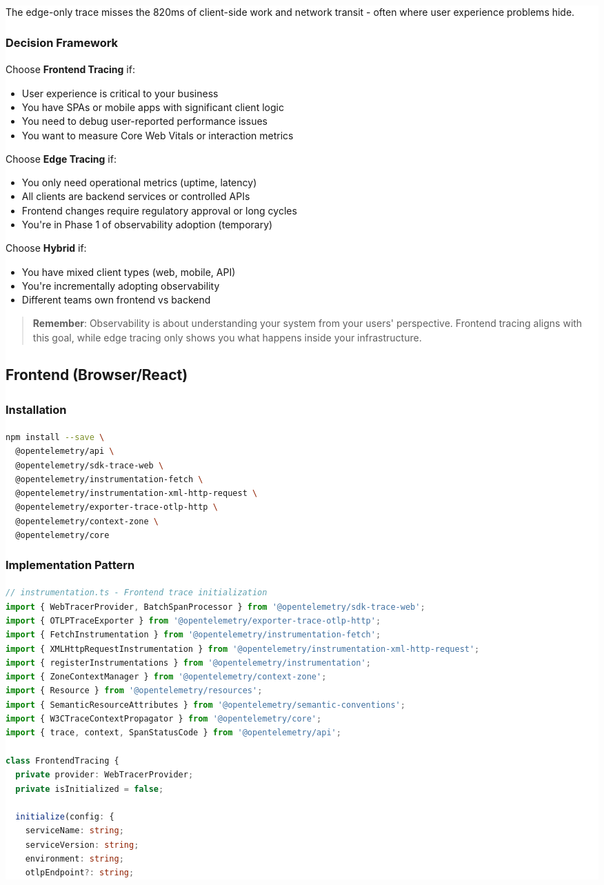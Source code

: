 The edge-only trace misses the 820ms of client-side work and network transit - often where user experience problems hide.

### Decision Framework

Choose **Frontend Tracing** if:
- User experience is critical to your business
- You have SPAs or mobile apps with significant client logic
- You need to debug user-reported performance issues
- You want to measure Core Web Vitals or interaction metrics

Choose **Edge Tracing** if:
- You only need operational metrics (uptime, latency)
- All clients are backend services or controlled APIs
- Frontend changes require regulatory approval or long cycles
- You're in Phase 1 of observability adoption (temporary)

Choose **Hybrid** if:
- You have mixed client types (web, mobile, API)
- You're incrementally adopting observability
- Different teams own frontend vs backend

> **Remember**: Observability is about understanding your system from your users' perspective. Frontend tracing aligns with this goal, while edge tracing only shows you what happens inside your infrastructure.

## Frontend (Browser/React)

### Installation

```bash
npm install --save \
  @opentelemetry/api \
  @opentelemetry/sdk-trace-web \
  @opentelemetry/instrumentation-fetch \
  @opentelemetry/instrumentation-xml-http-request \
  @opentelemetry/exporter-trace-otlp-http \
  @opentelemetry/context-zone \
  @opentelemetry/core
```

### Implementation Pattern

```typescript
// instrumentation.ts - Frontend trace initialization
import { WebTracerProvider, BatchSpanProcessor } from '@opentelemetry/sdk-trace-web';
import { OTLPTraceExporter } from '@opentelemetry/exporter-trace-otlp-http';
import { FetchInstrumentation } from '@opentelemetry/instrumentation-fetch';
import { XMLHttpRequestInstrumentation } from '@opentelemetry/instrumentation-xml-http-request';
import { registerInstrumentations } from '@opentelemetry/instrumentation';
import { ZoneContextManager } from '@opentelemetry/context-zone';
import { Resource } from '@opentelemetry/resources';
import { SemanticResourceAttributes } from '@opentelemetry/semantic-conventions';
import { W3CTraceContextPropagator } from '@opentelemetry/core';
import { trace, context, SpanStatusCode } from '@opentelemetry/api';

class FrontendTracing {
  private provider: WebTracerProvider;
  private isInitialized = false;

  initialize(config: {
    serviceName: string;
    serviceVersion: string;
    environment: string;
    otlpEndpoint?: string;
```